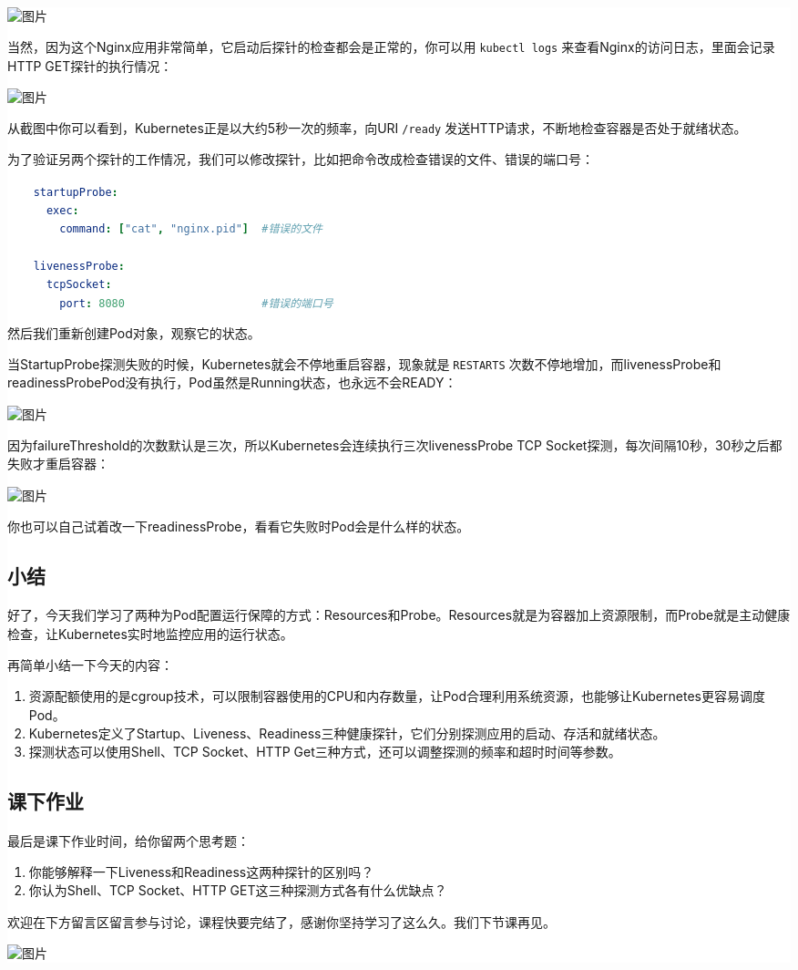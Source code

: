 ![图片](https://static001.geekbang.org/resource/image/ac/6c/ac6b405074a5e93d33dd7154f299486c.png?wh=1272x174)

当然，因为这个Nginx应用非常简单，它启动后探针的检查都会是正常的，你可以用 `kubectl logs` 来查看Nginx的访问日志，里面会记录HTTP GET探针的执行情况：

![图片](https://static001.geekbang.org/resource/image/ed/6b/edf9fb3337bf3dd5a9b2fba8dfbc326b.png?wh=1920x527)

从截图中你可以看到，Kubernetes正是以大约5秒一次的频率，向URI `/ready` 发送HTTP请求，不断地检查容器是否处于就绪状态。

为了验证另两个探针的工作情况，我们可以修改探针，比如把命令改成检查错误的文件、错误的端口号：

```yaml
    startupProbe:
      exec:
        command: ["cat", "nginx.pid"]  #错误的文件

    livenessProbe:
      tcpSocket:
        port: 8080                     #错误的端口号

```

然后我们重新创建Pod对象，观察它的状态。

当StartupProbe探测失败的时候，Kubernetes就会不停地重启容器，现象就是 `RESTARTS` 次数不停地增加，而livenessProbe和readinessProbePod没有执行，Pod虽然是Running状态，也永远不会READY：

![图片](https://static001.geekbang.org/resource/image/90/7f/900468e4b86c241a53256584e514b47f.png?wh=1348x182)

因为failureThreshold的次数默认是三次，所以Kubernetes会连续执行三次livenessProbe TCP Socket探测，每次间隔10秒，30秒之后都失败才重启容器：

![图片](https://static001.geekbang.org/resource/image/c3/e1/c31bf2cf6672c62ebd42f305534dbae1.png?wh=1366x178)

你也可以自己试着改一下readinessProbe，看看它失败时Pod会是什么样的状态。

## 小结

好了，今天我们学习了两种为Pod配置运行保障的方式：Resources和Probe。Resources就是为容器加上资源限制，而Probe就是主动健康检查，让Kubernetes实时地监控应用的运行状态。

再简单小结一下今天的内容：

1. 资源配额使用的是cgroup技术，可以限制容器使用的CPU和内存数量，让Pod合理利用系统资源，也能够让Kubernetes更容易调度Pod。
2. Kubernetes定义了Startup、Liveness、Readiness三种健康探针，它们分别探测应用的启动、存活和就绪状态。
3. 探测状态可以使用Shell、TCP Socket、HTTP Get三种方式，还可以调整探测的频率和超时时间等参数。

## 课下作业

最后是课下作业时间，给你留两个思考题：

1. 你能够解释一下Liveness和Readiness这两种探针的区别吗？
2. 你认为Shell、TCP Socket、HTTP GET这三种探测方式各有什么优缺点？

欢迎在下方留言区留言参与讨论，课程快要完结了，感谢你坚持学习了这么久。我们下节课再见。

![图片](https://static001.geekbang.org/resource/image/5e/68/5eef65a1abf0cc4ff70c0e3df7a93168.jpg?wh=1920x2580)